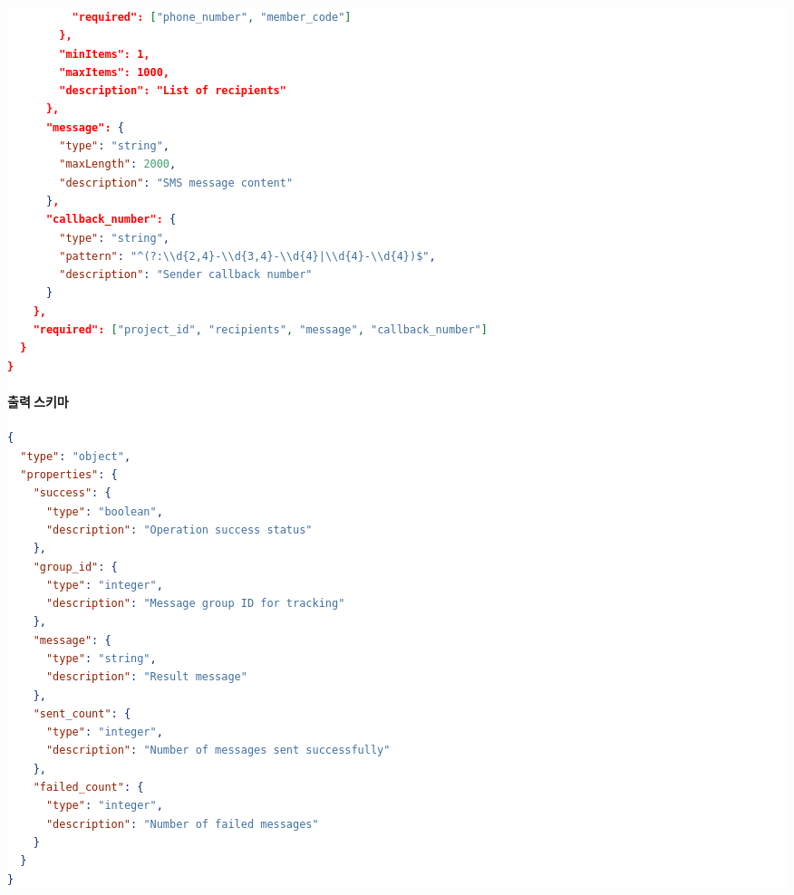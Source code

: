 ```json
          "required": ["phone_number", "member_code"]
        },
        "minItems": 1,
        "maxItems": 1000,
        "description": "List of recipients"
      },
      "message": {
        "type": "string",
        "maxLength": 2000,
        "description": "SMS message content"
      },
      "callback_number": {
        "type": "string",
        "pattern": "^(?:\\d{2,4}-\\d{3,4}-\\d{4}|\\d{4}-\\d{4})$",
        "description": "Sender callback number"
      }
    },
    "required": ["project_id", "recipients", "message", "callback_number"]
  }
}
```

#### 출력 스키마
```json
{
  "type": "object",
  "properties": {
    "success": {
      "type": "boolean",
      "description": "Operation success status"
    },
    "group_id": {
      "type": "integer",
      "description": "Message group ID for tracking"
    },
    "message": {
      "type": "string",
      "description": "Result message"
    },
    "sent_count": {
      "type": "integer",
      "description": "Number of messages sent successfully"
    },
    "failed_count": {
      "type": "integer",
      "description": "Number of failed messages"
    }
  }
}
```
